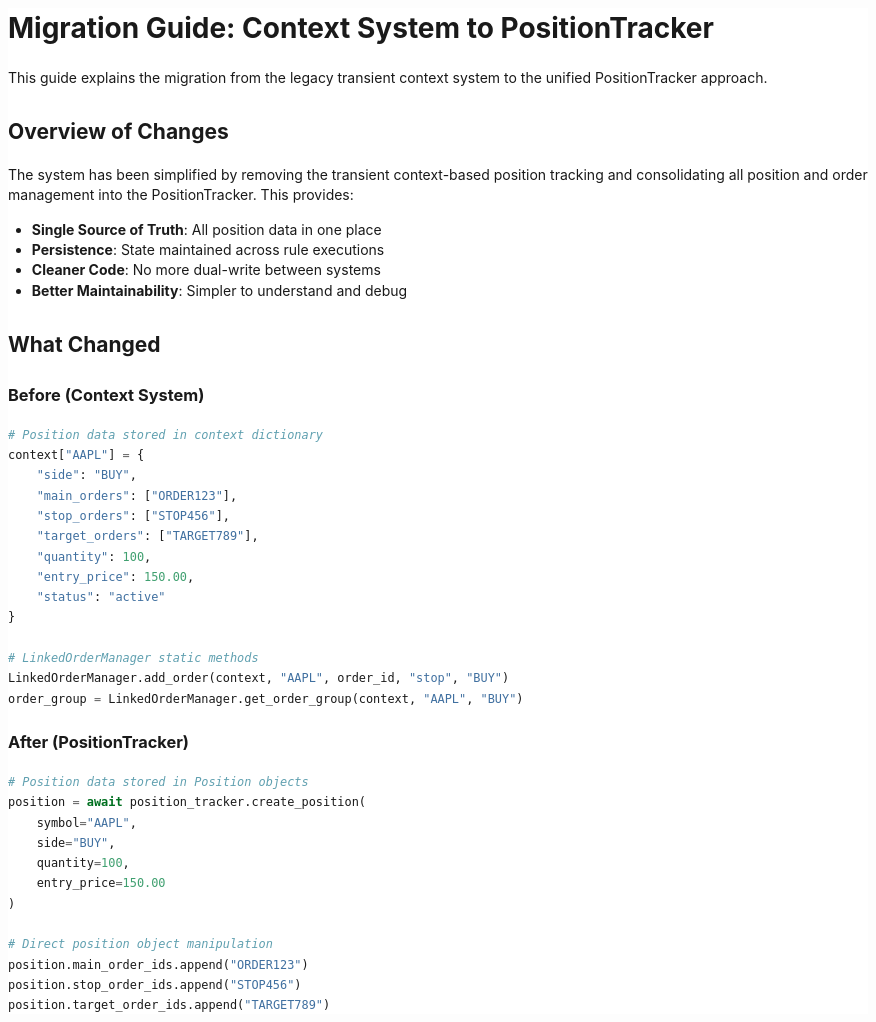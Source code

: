 # Migration Guide: Context System to PositionTracker

This guide explains the migration from the legacy transient context system to the unified PositionTracker approach.

## Overview of Changes

The system has been simplified by removing the transient context-based position tracking and consolidating all position and order management into the PositionTracker. This provides:

- **Single Source of Truth**: All position data in one place
- **Persistence**: State maintained across rule executions
- **Cleaner Code**: No more dual-write between systems
- **Better Maintainability**: Simpler to understand and debug

## What Changed

### Before (Context System)

```python
# Position data stored in context dictionary
context["AAPL"] = {
    "side": "BUY",
    "main_orders": ["ORDER123"],
    "stop_orders": ["STOP456"],
    "target_orders": ["TARGET789"],
    "quantity": 100,
    "entry_price": 150.00,
    "status": "active"
}

# LinkedOrderManager static methods
LinkedOrderManager.add_order(context, "AAPL", order_id, "stop", "BUY")
order_group = LinkedOrderManager.get_order_group(context, "AAPL", "BUY")
```

### After (PositionTracker)

```python
# Position data stored in Position objects
position = await position_tracker.create_position(
    symbol="AAPL",
    side="BUY",
    quantity=100,
    entry_price=150.00
)

# Direct position object manipulation
position.main_order_ids.append("ORDER123")
position.stop_order_ids.append("STOP456")
position.target_order_ids.append("TARGET789")
```
